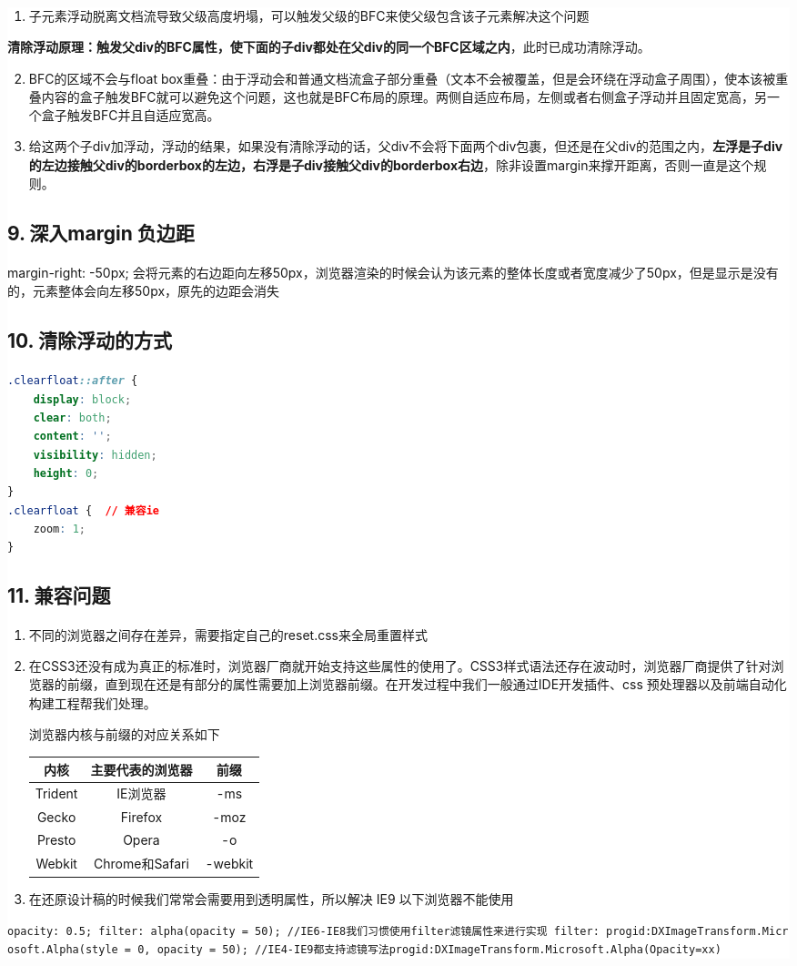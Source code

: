 1. 子元素浮动脱离文档流导致父级高度坍塌，可以触发父级的BFC来使父级包含该子元素解决这个问题

 **清除浮动原理：**触发父div的BFC属性，使下面的子div都**处在父div的同一个BFC区域之内**，此时已成功清除浮动。 

2. BFC的区域不会与float box重叠：由于浮动会和普通文档流盒子部分重叠（文本不会被覆盖，但是会环绕在浮动盒子周围），使本该被重叠内容的盒子触发BFC就可以避免这个问题，这也就是BFC布局的原理。两侧自适应布局，左侧或者右侧盒子浮动并且固定宽高，另一个盒子触发BFC并且自适应宽高。

3. 给这两个子div加浮动，浮动的结果，如果没有清除浮动的话，父div不会将下面两个div包裹，但还是在父div的范围之内，**左浮是子div的左边接触父div的borderbox的左边，右浮是子div接触父div的borderbox右边**，除非设置margin来撑开距离，否则一直是这个规则。



## 9. 深入margin 负边距

margin-right: -50px; 会将元素的右边距向左移50px，浏览器渲染的时候会认为该元素的整体长度或者宽度减少了50px，但是显示是没有的，元素整体会向左移50px，原先的边距会消失

## 10. 清除浮动的方式

```css
.clearfloat::after {
    display: block;
    clear: both;
    content: '';
    visibility: hidden;
    height: 0;
}
.clearfloat {  // 兼容ie
    zoom: 1; 
}
```

## 11. 兼容问题

1. 不同的浏览器之间存在差异，需要指定自己的reset.css来全局重置样式

2. 在CSS3还没有成为真正的标准时，浏览器厂商就开始支持这些属性的使用了。CSS3样式语法还存在波动时，浏览器厂商提供了针对浏览器的前缀，直到现在还是有部分的属性需要加上浏览器前缀。在开发过程中我们一般通过IDE开发插件、css 预处理器以及前端自动化构建工程帮我们处理。

   浏览器内核与前缀的对应关系如下

   |  内核   | 主要代表的浏览器 |  前缀   |
   | :-----: | :--------------: | :-----: |
   | Trident |     IE浏览器     |   -ms   |
   |  Gecko  |     Firefox      |  -moz   |
   | Presto  |      Opera       |   -o    |
   | Webkit  |  Chrome和Safari  | -webkit |

3.  在还原设计稿的时候我们常常会需要用到透明属性，所以解决 IE9 以下浏览器不能使用 

   ```html
   opacity: 0.5; filter: alpha(opacity = 50); //IE6-IE8我们习惯使用filter滤镜属性来进行实现 filter: progid:DXImageTransform.Microsoft.Alpha(style = 0, opacity = 50); //IE4-IE9都支持滤镜写法progid:DXImageTransform.Microsoft.Alpha(Opacity=xx)
   ```

